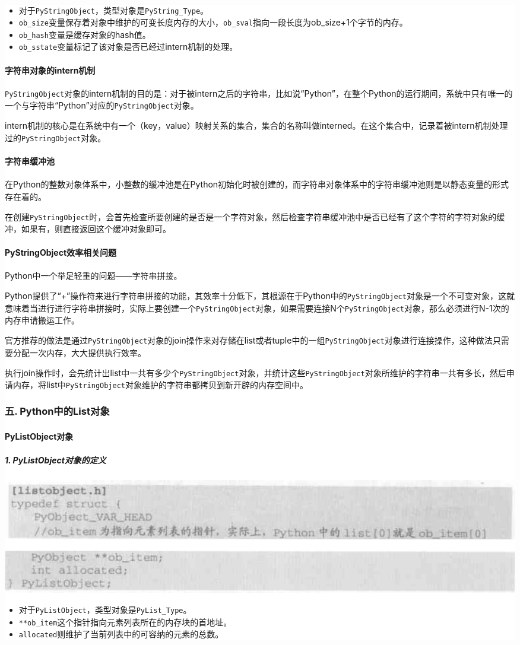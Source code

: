 - 对于`PyStringObject`，类型对象是`PyString_Type`。
- `ob_size`变量保存着对象中维护的可变长度内存的大小，`ob_sval`指向一段长度为ob_size+1个字节的内存。
- `ob_hash`变量是缓存对象的hash值。
- `ob_sstate`变量标记了该对象是否已经过intern机制的处理。

#### 字符串对象的intern机制

`PyStringObject`对象的intern机制的目的是：对于被intern之后的字符串，比如说“Python”，在整个Python的运行期间，系统中只有唯一的一个与字符串“Python”对应的`PyStringObject`对象。

intern机制的核心是在系统中有一个（key，value）映射关系的集合，集合的名称叫做interned。在这个集合中，记录着被intern机制处理过的`PyStringObject`对象。

#### 字符串缓冲池

在Python的整数对象体系中，小整数的缓冲池是在Python初始化时被创建的，而字符串对象体系中的字符串缓冲池则是以静态变量的形式存在着的。

在创建`PyStringObject`时，会首先检查所要创建的是否是一个字符对象，然后检查字符串缓冲池中是否已经有了这个字符的字符对象的缓冲，如果有，则直接返回这个缓冲对象即可。

#### PyStringObject效率相关问题

Python中一个举足轻重的问题——字符串拼接。

Python提供了“+”操作符来进行字符串拼接的功能，其效率十分低下，其根源在于Python中的`PyStringObject`对象是一个不可变对象，这就意味着当进行进行字符串拼接时，实际上要创建一个`PyStringObject`对象，如果需要连接N个`PyStringObject`对象，那么必须进行N-1次的内存申请搬运工作。

官方推荐的做法是通过`PyStringObject`对象的join操作来对存储在list或者tuple中的一组`PyStringObject`对象进行连接操作，这种做法只需要分配一次内存，大大提供执行效率。

执行join操作时，会先统计出list中一共有多少个`PyStringObject`对象，并统计这些`PyStringObject`对象所维护的字符串一共有多长，然后申请内存，将list中`PyStringObject`对象维护的字符串都拷贝到新开辟的内存空间中。



### 五. Python中的List对象

#### PyListObject对象

##### 1. PyListObject对象的定义 

![](./images/PyListObject对象的定义1.png)

![](./images/PyLIstObject对象的定义2.png)

- 对于`PyListObject`，类型对象是`PyList_Type`。
- `**ob_item`这个指针指向元素列表所在的内存块的首地址。
- `allocated`则维护了当前列表中的可容纳的元素的总数。
